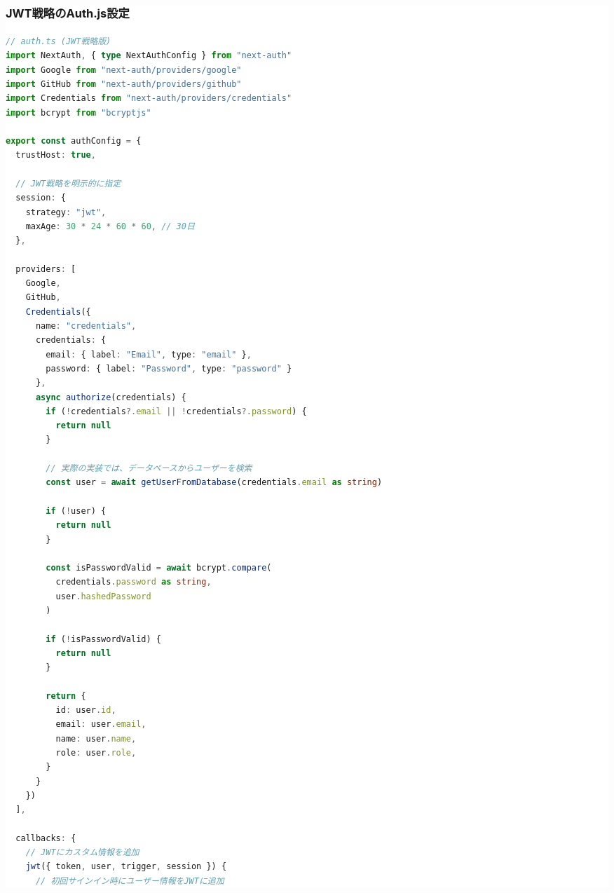 ### JWT戦略のAuth.js設定

```typescript
// auth.ts (JWT戦略版)
import NextAuth, { type NextAuthConfig } from "next-auth"
import Google from "next-auth/providers/google"
import GitHub from "next-auth/providers/github"
import Credentials from "next-auth/providers/credentials"
import bcrypt from "bcryptjs"

export const authConfig = {
  trustHost: true,
  
  // JWT戦略を明示的に指定
  session: { 
    strategy: "jwt",
    maxAge: 30 * 24 * 60 * 60, // 30日
  },
  
  providers: [
    Google,
    GitHub,
    Credentials({
      name: "credentials",
      credentials: {
        email: { label: "Email", type: "email" },
        password: { label: "Password", type: "password" }
      },
      async authorize(credentials) {
        if (!credentials?.email || !credentials?.password) {
          return null
        }

        // 実際の実装では、データベースからユーザーを検索
        const user = await getUserFromDatabase(credentials.email as string)
        
        if (!user) {
          return null
        }

        const isPasswordValid = await bcrypt.compare(
          credentials.password as string,
          user.hashedPassword
        )

        if (!isPasswordValid) {
          return null
        }

        return {
          id: user.id,
          email: user.email,
          name: user.name,
          role: user.role,
        }
      }
    })
  ],

  callbacks: {
    // JWTにカスタム情報を追加
    jwt({ token, user, trigger, session }) {
      // 初回サインイン時にユーザー情報をJWTに追加
```
